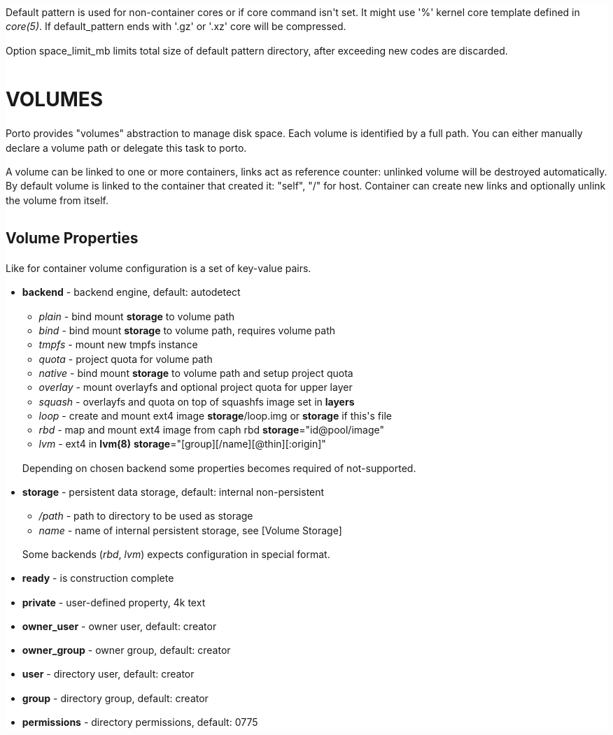 Default pattern is used for non-container cores or if core command isn't set.
It might use '%' kernel core template defined in *core(5)*.
If default\_pattern ends with '.gz' or '.xz' core will be compressed.

Option space\_limit\_mb limits total size of default pattern directory,
after exceeding new codes are discarded.

# VOLUMES

Porto provides "volumes" abstraction to manage disk space.
Each volume is identified by a full path.
You can either manually declare a volume path or delegate this task to porto.

A volume can be linked to one or more containers, links act as reference
counter: unlinked volume will be destroyed automatically. By default volume
is linked to the container that created it: "self", "/" for host.
Container can create new links and optionally unlink the volume from itself.

## Volume Properties

Like for container volume configuration is a set of key-value pairs.

* **backend** - backend engine, default: autodetect
    - *plain*     - bind mount **storage** to volume path
    - *bind*      - bind mount **storage** to volume path, requires volume path
    - *tmpfs*     - mount new tmpfs instance
    - *quota*     - project quota for volume path
    - *native*    - bind mount **storage** to volume path and setup project quota
    - *overlay*   - mount overlayfs and optional project quota for upper layer
    - *squash*    - overlayfs and quota on top of squashfs image set in **layers**
    - *loop*      - create and mount ext4 image **storage**/loop.img or **storage** if this's file
    - *rbd*       - map and mount ext4 image from caph rbd **storage**="id@pool/image"
    - *lvm*       - ext4 in **lvm(8)** **storage**="\[group\]\[/name\]\[@thin\]\[:origin\]"

    Depending on chosen backend some properties becomes required of not-supported.

* **storage**       - persistent data storage, default: internal non-persistent

    - */path*     - path to directory to be used as storage
    - *name*      - name of internal persistent storage, see [Volume Storage]

    Some backends (*rbd*, *lvm*) expects configuration in special format.

* **ready**         - is construction complete

* **private**       - user-defined property, 4k text

* **owner\_user**   - owner user, default: creator

* **owner\_group**  - owner group, default: creator

* **user**          - directory user, default: creator

* **group**         - directory group, default: creator

* **permissions**   - directory permissions, default: 0775
